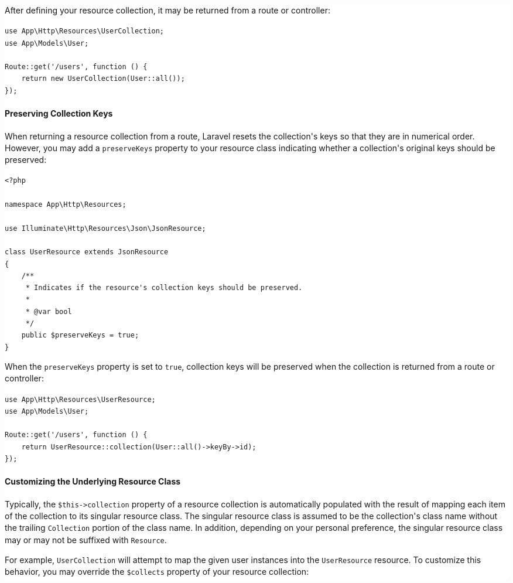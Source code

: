 After defining your resource collection, it may be returned from a route or
controller:

    use App\Http\Resources\UserCollection;
    use App\Models\User;

    Route::get('/users', function () {
        return new UserCollection(User::all());
    });

<a name="preserving-collection-keys"></a>

#### Preserving Collection Keys

When returning a resource collection from a route, Laravel resets the
collection's keys so that they are in numerical order. However, you may add
a `preserveKeys` property to your resource class indicating whether a
collection's original keys should be preserved:

    <?php

    namespace App\Http\Resources;

    use Illuminate\Http\Resources\Json\JsonResource;

    class UserResource extends JsonResource
    {
        /**
         * Indicates if the resource's collection keys should be preserved.
         *
         * @var bool
         */
        public $preserveKeys = true;
    }

When the `preserveKeys` property is set to `true`, collection keys will be
preserved when the collection is returned from a route or controller:

    use App\Http\Resources\UserResource;
    use App\Models\User;

    Route::get('/users', function () {
        return UserResource::collection(User::all()->keyBy->id);
    });

<a name="customizing-the-underlying-resource-class"></a>

#### Customizing the Underlying Resource Class

Typically, the `$this->collection` property of a resource collection is
automatically populated with the result of mapping each item of the collection
to its singular resource class. The singular resource class is assumed to be the
collection's class name without the trailing `Collection` portion of the class
name. In addition, depending on your personal preference, the singular resource
class may or may not be suffixed with `Resource`.

For example, `UserCollection` will attempt to map the given user instances into
the `UserResource` resource. To customize this behavior, you may override
the `$collects` property of your resource collection:
